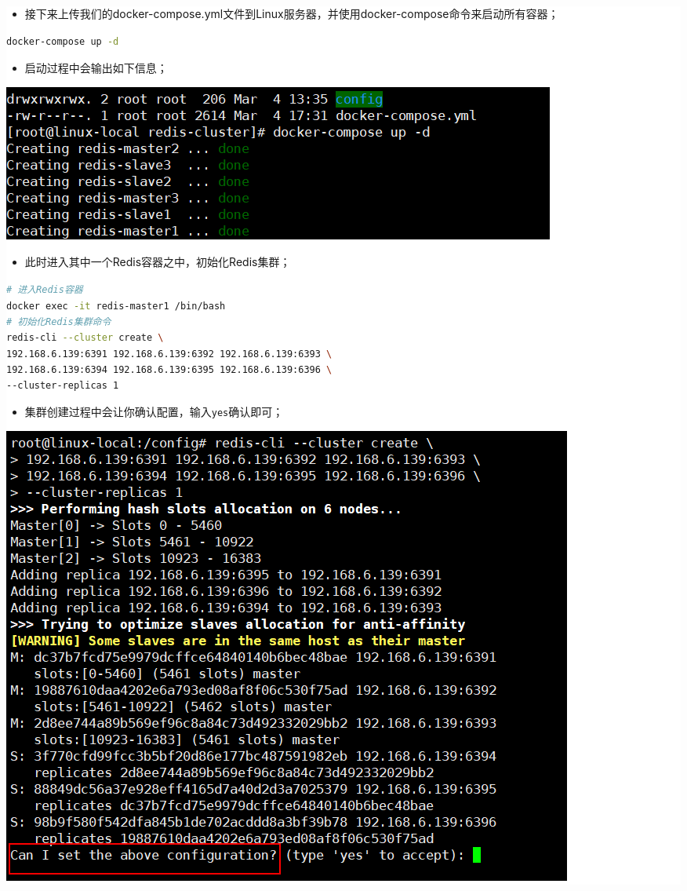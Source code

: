 - 接下来上传我们的docker-compose.yml文件到Linux服务器，并使用docker-compose命令来启动所有容器；

```bash
docker-compose up -d
```

- 启动过程中会输出如下信息；

![](/img/mall/redis_cluster_02.png)

- 此时进入其中一个Redis容器之中，初始化Redis集群；

```bash
# 进入Redis容器
docker exec -it redis-master1 /bin/bash
# 初始化Redis集群命令
redis-cli --cluster create \
192.168.6.139:6391 192.168.6.139:6392 192.168.6.139:6393 \
192.168.6.139:6394 192.168.6.139:6395 192.168.6.139:6396 \
--cluster-replicas 1
```

- 集群创建过程中会让你确认配置，输入`yes`确认即可；

![](/img/mall/redis_cluster_03.png)
